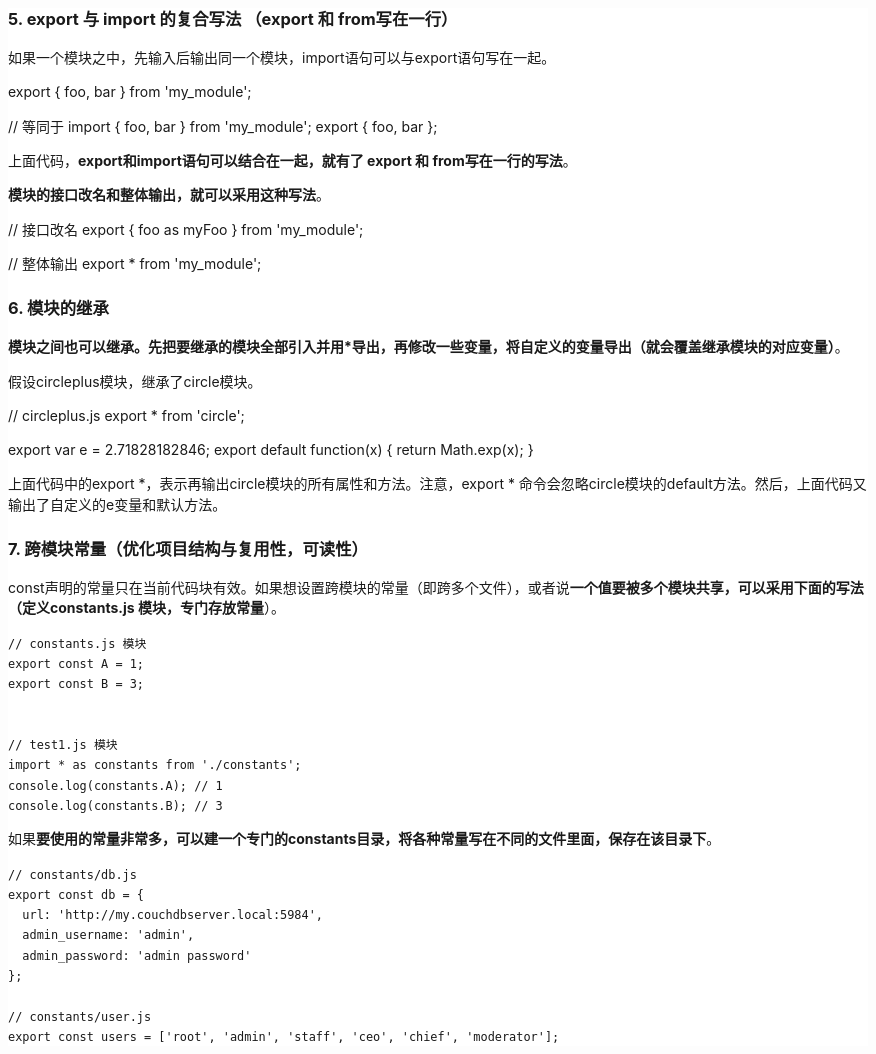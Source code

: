### 5. export 与 import 的复合写法 （export 和 from写在一行）
如果一个模块之中，先输入后输出同一个模块，import语句可以与export语句写在一起。

export { foo, bar } from 'my_module';

// 等同于
import { foo, bar } from 'my_module';
export { foo, bar };

上面代码，**export和import语句可以结合在一起，就有了 export 和 from写在一行的写法**。

**模块的接口改名和整体输出，就可以采用这种写法**。

// 接口改名
export { foo as myFoo } from 'my_module';

// 整体输出
export * from 'my_module';

### 6. 模块的继承
**模块之间也可以继承。先把要继承的模块全部引入并用*导出，再修改一些变量，将自定义的变量导出（就会覆盖继承模块的对应变量）**。

假设circleplus模块，继承了circle模块。

// circleplus.js
export * from 'circle';

export var e = 2.71828182846;
export default function(x) {
  return Math.exp(x);
}

上面代码中的export *，表示再输出circle模块的所有属性和方法。注意，export * 命令会忽略circle模块的default方法。然后，上面代码又输出了自定义的e变量和默认方法。

### 7. 跨模块常量（优化项目结构与复用性，可读性）
const声明的常量只在当前代码块有效。如果想设置跨模块的常量（即跨多个文件），或者说**一个值要被多个模块共享，可以采用下面的写法（定义constants.js 模块，专门存放常量**）。



```
// constants.js 模块
export const A = 1;
export const B = 3;


// test1.js 模块
import * as constants from './constants';
console.log(constants.A); // 1
console.log(constants.B); // 3
```




如果**要使用的常量非常多，可以建一个专门的constants目录，将各种常量写在不同的文件里面，保存在该目录下**。

```
// constants/db.js
export const db = {
  url: 'http://my.couchdbserver.local:5984',
  admin_username: 'admin',
  admin_password: 'admin password'
};

// constants/user.js
export const users = ['root', 'admin', 'staff', 'ceo', 'chief', 'moderator'];
```
